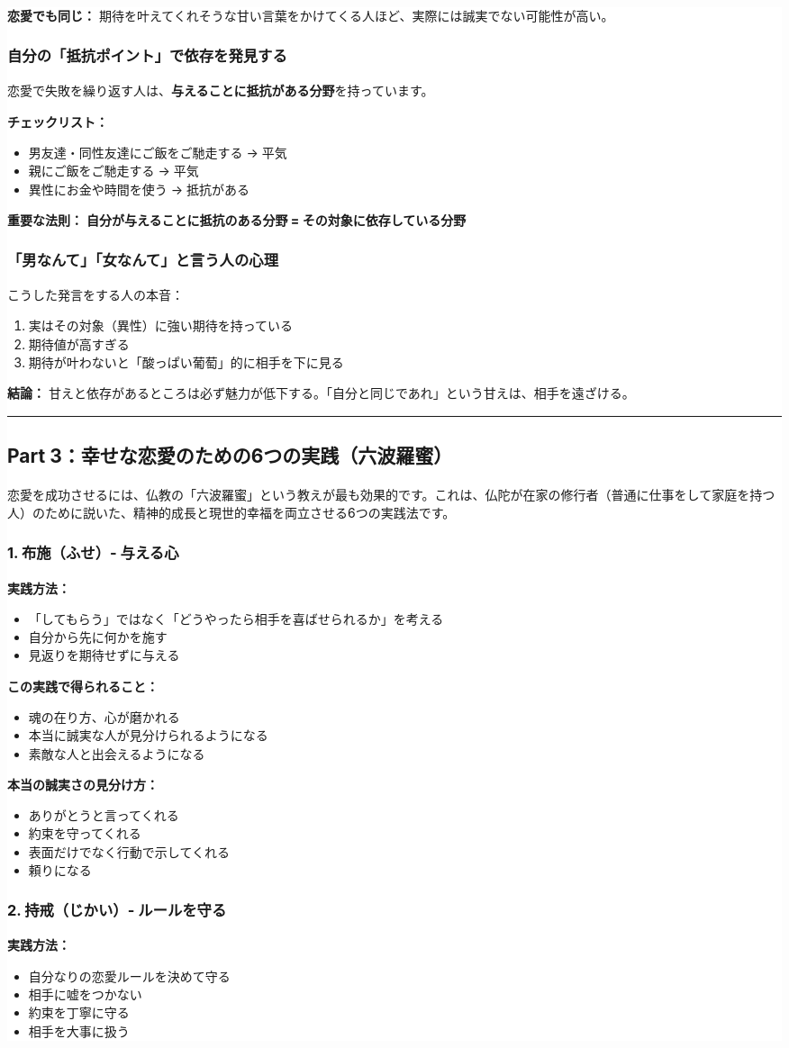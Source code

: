 **恋愛でも同じ：**
期待を叶えてくれそうな甘い言葉をかけてくる人ほど、実際には誠実でない可能性が高い。

### 自分の「抵抗ポイント」で依存を発見する

恋愛で失敗を繰り返す人は、**与えることに抵抗がある分野**を持っています。

**チェックリスト：**
- 男友達・同性友達にご飯をご馳走する → 平気
- 親にご飯をご馳走する → 平気  
- 異性にお金や時間を使う → 抵抗がある

**重要な法則：**
**自分が与えることに抵抗のある分野 = その対象に依存している分野**

### 「男なんて」「女なんて」と言う人の心理

こうした発言をする人の本音：
1. 実はその対象（異性）に強い期待を持っている
2. 期待値が高すぎる
3. 期待が叶わないと「酸っぱい葡萄」的に相手を下に見る

**結論：**
甘えと依存があるところは必ず魅力が低下する。「自分と同じであれ」という甘えは、相手を遠ざける。

---

## Part 3：幸せな恋愛のための6つの実践（六波羅蜜）

恋愛を成功させるには、仏教の「六波羅蜜」という教えが最も効果的です。これは、仏陀が在家の修行者（普通に仕事をして家庭を持つ人）のために説いた、精神的成長と現世的幸福を両立させる6つの実践法です。

### 1. 布施（ふせ）- 与える心

**実践方法：**
- 「してもらう」ではなく「どうやったら相手を喜ばせられるか」を考える
- 自分から先に何かを施す
- 見返りを期待せずに与える

**この実践で得られること：**
- 魂の在り方、心が磨かれる
- 本当に誠実な人が見分けられるようになる
- 素敵な人と出会えるようになる

**本当の誠実さの見分け方：**
- ありがとうと言ってくれる
- 約束を守ってくれる
- 表面だけでなく行動で示してくれる
- 頼りになる

### 2. 持戒（じかい）- ルールを守る

**実践方法：**
- 自分なりの恋愛ルールを決めて守る
- 相手に嘘をつかない
- 約束を丁寧に守る
- 相手を大事に扱う
